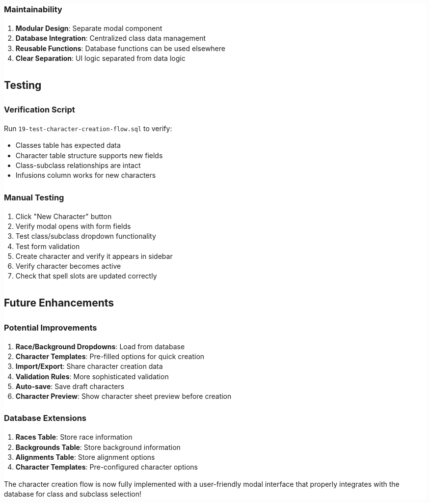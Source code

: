 ### **Maintainability**
1. **Modular Design**: Separate modal component
2. **Database Integration**: Centralized class data management
3. **Reusable Functions**: Database functions can be used elsewhere
4. **Clear Separation**: UI logic separated from data logic

## Testing

### **Verification Script**
Run `19-test-character-creation-flow.sql` to verify:
- Classes table has expected data
- Character table structure supports new fields
- Class-subclass relationships are intact
- Infusions column works for new characters

### **Manual Testing**
1. Click "New Character" button
2. Verify modal opens with form fields
3. Test class/subclass dropdown functionality
4. Test form validation
5. Create character and verify it appears in sidebar
6. Verify character becomes active
7. Check that spell slots are updated correctly

## Future Enhancements

### **Potential Improvements**
1. **Race/Background Dropdowns**: Load from database
2. **Character Templates**: Pre-filled options for quick creation
3. **Import/Export**: Share character creation data
4. **Validation Rules**: More sophisticated validation
5. **Auto-save**: Save draft characters
6. **Character Preview**: Show character sheet preview before creation

### **Database Extensions**
1. **Races Table**: Store race information
2. **Backgrounds Table**: Store background information
3. **Alignments Table**: Store alignment options
4. **Character Templates**: Pre-configured character options

The character creation flow is now fully implemented with a user-friendly modal interface that properly integrates with the database for class and subclass selection!
